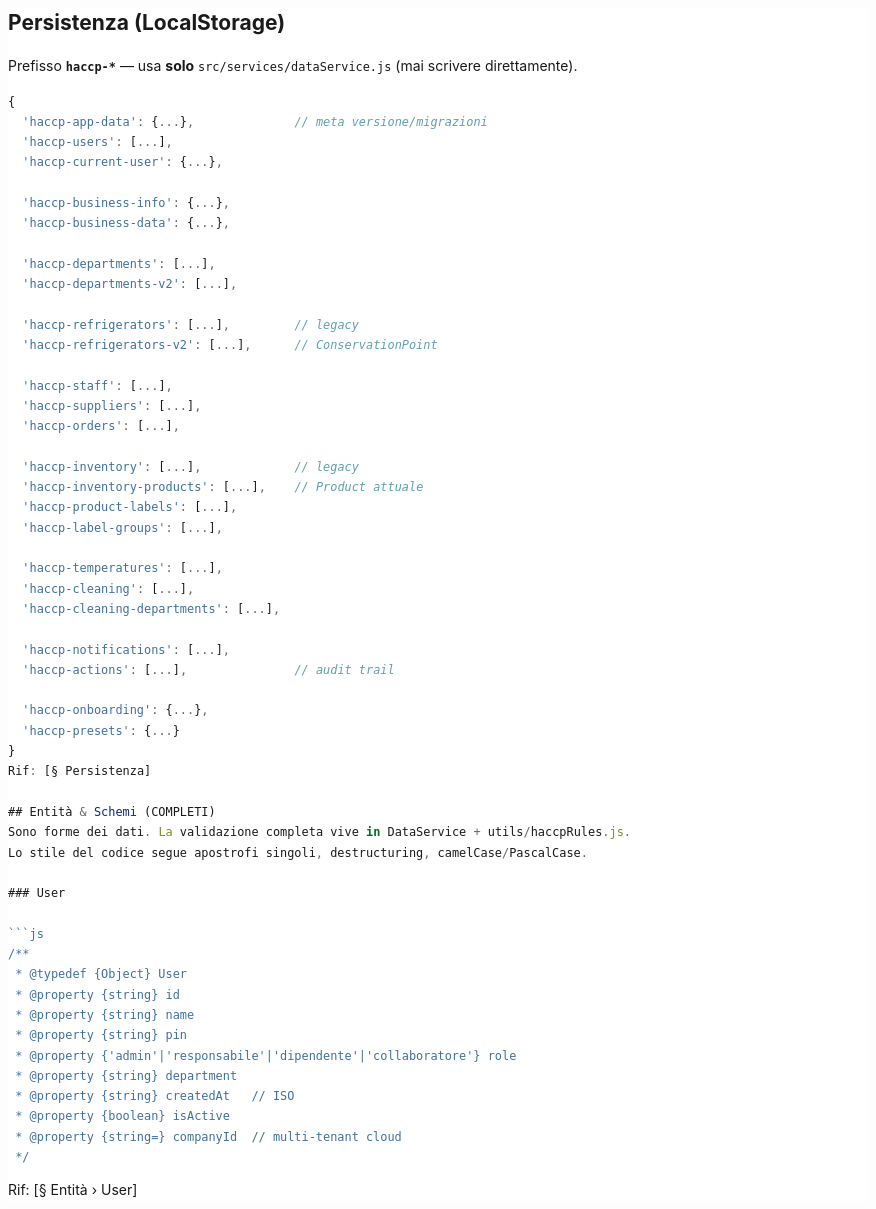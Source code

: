 
## Persistenza (LocalStorage)
Prefisso **`haccp-*`** — usa **solo** `src/services/dataService.js` (mai scrivere direttamente).

```js
{
  'haccp-app-data': {...},              // meta versione/migrazioni
  'haccp-users': [...],
  'haccp-current-user': {...},

  'haccp-business-info': {...},
  'haccp-business-data': {...},

  'haccp-departments': [...],
  'haccp-departments-v2': [...],

  'haccp-refrigerators': [...],         // legacy
  'haccp-refrigerators-v2': [...],      // ConservationPoint

  'haccp-staff': [...],
  'haccp-suppliers': [...],
  'haccp-orders': [...],

  'haccp-inventory': [...],             // legacy
  'haccp-inventory-products': [...],    // Product attuale
  'haccp-product-labels': [...],
  'haccp-label-groups': [...],

  'haccp-temperatures': [...],
  'haccp-cleaning': [...],
  'haccp-cleaning-departments': [...],

  'haccp-notifications': [...],
  'haccp-actions': [...],               // audit trail

  'haccp-onboarding': {...},
  'haccp-presets': {...}
}
Rif: [§ Persistenza]

## Entità & Schemi (COMPLETI)
Sono forme dei dati. La validazione completa vive in DataService + utils/haccpRules.js.
Lo stile del codice segue apostrofi singoli, destructuring, camelCase/PascalCase.

### User

```js
/**
 * @typedef {Object} User
 * @property {string} id
 * @property {string} name
 * @property {string} pin
 * @property {'admin'|'responsabile'|'dipendente'|'collaboratore'} role
 * @property {string} department
 * @property {string} createdAt   // ISO
 * @property {boolean} isActive
 * @property {string=} companyId  // multi-tenant cloud
 */
```
Rif: [§ Entità › User]
